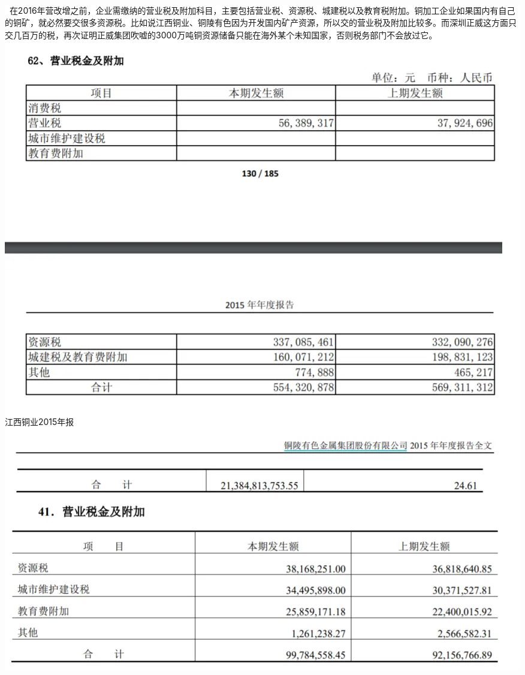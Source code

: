  
在2016年营改增之前，企业需缴纳的营业税及附加科目，主要包括营业税、资源税、城建税以及教育税附加。铜加工企业如果国内有自己的铜矿，就必然要交很多资源税。比如说江西铜业、铜陵有色因为开发国内矿产资源，所以交的营业税及附加比较多。而深圳正威这方面只交几百万的税，再次证明正威集团吹嘘的3000万吨铜资源储备只能在海外某个未知国家，否则税务部门不会放过它。

![](/images/btnews/btnews/0501_0600/0506/9df64ba4-0ddb-47f9-9402-7269e278d407.webp)

江西铜业2015年报
 

![](/images/btnews/btnews/0501_0600/0506/4163c064-f122-48d4-b4f6-b313847a6494.webp)
